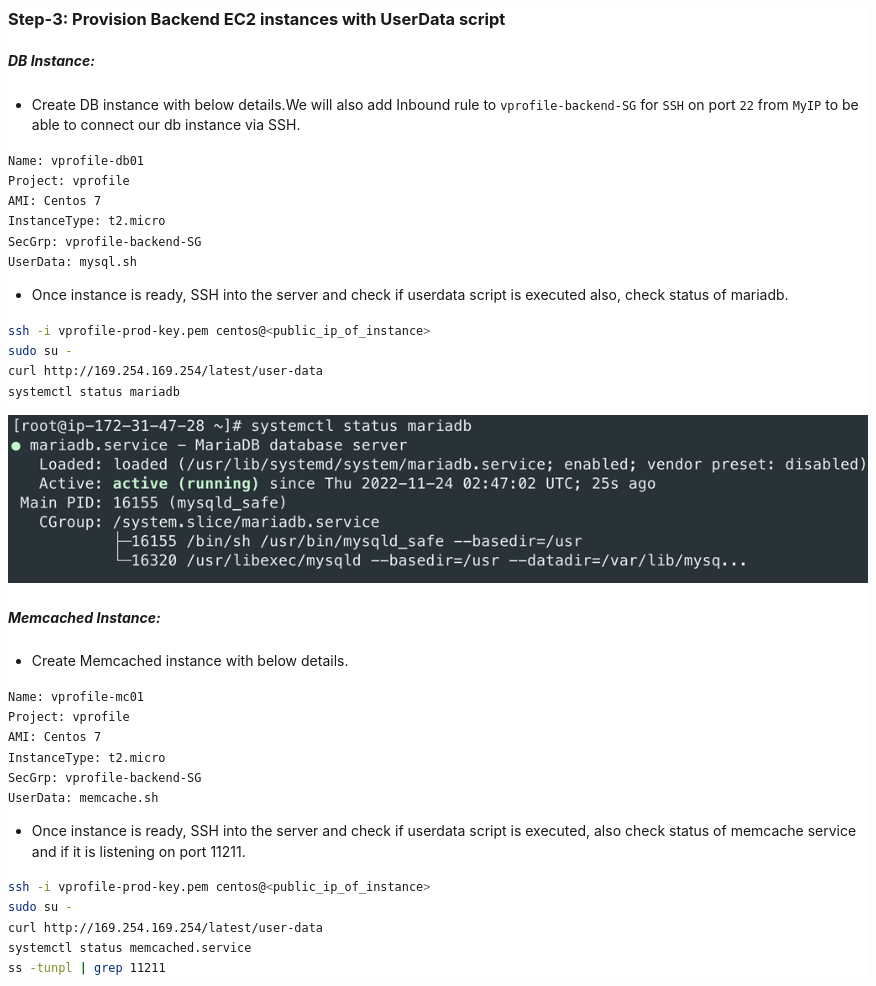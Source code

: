
### Step-3: Provision Backend EC2 instances with UserData script

##### DB Instance:

- Create DB instance with below details.We will also add Inbound rule to `vprofile-backend-SG` for `SSH` on port `22`  from `MyIP` to be able to connect our db instance via SSH.
```sh
Name: vprofile-db01
Project: vprofile
AMI: Centos 7
InstanceType: t2.micro
SecGrp: vprofile-backend-SG
UserData: mysql.sh
```
- Once instance is ready, SSH into the server and check if userdata script is executed also, check status of mariadb.
```sh
ssh -i vprofile-prod-key.pem centos@<public_ip_of_instance>
sudo su -
curl http://169.254.169.254/latest/user-data
systemctl status mariadb
```
![](images/mariadb-running.png)

##### Memcached Instance:

- Create Memcached instance with below details.
```sh
Name: vprofile-mc01
Project: vprofile
AMI: Centos 7
InstanceType: t2.micro
SecGrp: vprofile-backend-SG
UserData: memcache.sh
```
- Once instance is ready, SSH into the server and check if userdata script is executed, also check status of memcache service and if it is listening on port 11211.
```sh
ssh -i vprofile-prod-key.pem centos@<public_ip_of_instance>
sudo su -
curl http://169.254.169.254/latest/user-data
systemctl status memcached.service
ss -tunpl | grep 11211
```